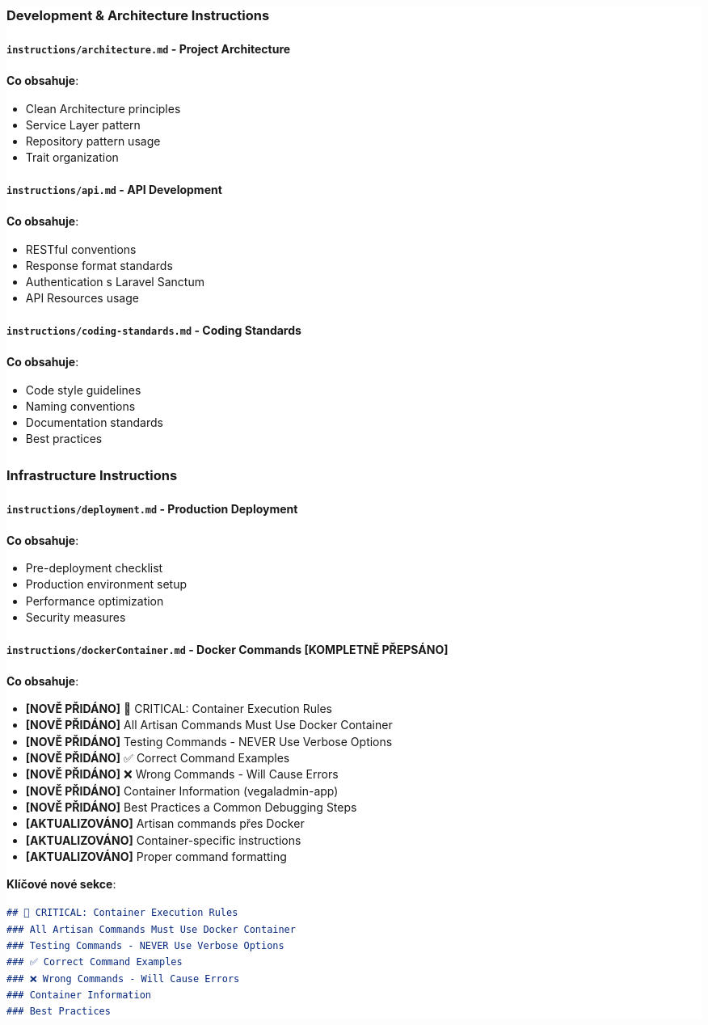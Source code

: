 ### Development & Architecture Instructions

#### `instructions/architecture.md` - Project Architecture
**Co obsahuje**:
- Clean Architecture principles
- Service Layer pattern
- Repository pattern usage
- Trait organization

#### `instructions/api.md` - API Development
**Co obsahuje**:
- RESTful conventions
- Response format standards
- Authentication s Laravel Sanctum
- API Resources usage

#### `instructions/coding-standards.md` - Coding Standards
**Co obsahuje**:
- Code style guidelines
- Naming conventions
- Documentation standards
- Best practices

### Infrastructure Instructions

#### `instructions/deployment.md` - Production Deployment
**Co obsahuje**:
- Pre-deployment checklist
- Production environment setup
- Performance optimization
- Security measures

#### `instructions/dockerContainer.md` - Docker Commands [KOMPLETNĚ PŘEPSÁNO]
**Co obsahuje**:
- **[NOVĚ PŘIDÁNO]** 🚨 CRITICAL: Container Execution Rules
- **[NOVĚ PŘIDÁNO]** All Artisan Commands Must Use Docker Container
- **[NOVĚ PŘIDÁNO]** Testing Commands - NEVER Use Verbose Options
- **[NOVĚ PŘIDÁNO]** ✅ Correct Command Examples
- **[NOVĚ PŘIDÁNO]** ❌ Wrong Commands - Will Cause Errors
- **[NOVĚ PŘIDÁNO]** Container Information (vegaladmin-app)
- **[NOVĚ PŘIDÁNO]** Best Practices a Common Debugging Steps
- **[AKTUALIZOVÁNO]** Artisan commands přes Docker
- **[AKTUALIZOVÁNO]** Container-specific instructions
- **[AKTUALIZOVÁNO]** Proper command formatting

**Klíčové nové sekce**:
```markdown
## 🚨 CRITICAL: Container Execution Rules
### All Artisan Commands Must Use Docker Container
### Testing Commands - NEVER Use Verbose Options
### ✅ Correct Command Examples
### ❌ Wrong Commands - Will Cause Errors
### Container Information
### Best Practices
```
